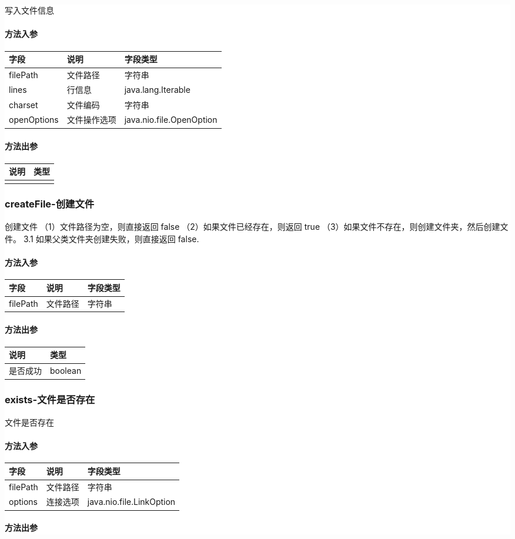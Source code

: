 写入文件信息

#### 方法入参

| 字段 | 说明 | 字段类型 |
|:---|:---|:---|
| filePath | 文件路径 | 字符串 |
| lines | 行信息 | java.lang.Iterable |
| charset | 文件编码 | 字符串 |
| openOptions | 文件操作选项 | java.nio.file.OpenOption |

#### 方法出参

| 说明 | 类型 |
|:---|:---|
|  |  |

### createFile-创建文件

创建文件
（1）文件路径为空，则直接返回 false
（2）如果文件已经存在，则返回 true
（3）如果文件不存在，则创建文件夹，然后创建文件。
3.1 如果父类文件夹创建失败，则直接返回 false.

#### 方法入参

| 字段 | 说明 | 字段类型 |
|:---|:---|:---|
| filePath | 文件路径 | 字符串 |

#### 方法出参

| 说明 | 类型 |
|:---|:---|
| 是否成功 | boolean |

### exists-文件是否存在

文件是否存在

#### 方法入参

| 字段 | 说明 | 字段类型 |
|:---|:---|:---|
| filePath | 文件路径 | 字符串 |
| options | 连接选项 | java.nio.file.LinkOption |

#### 方法出参
